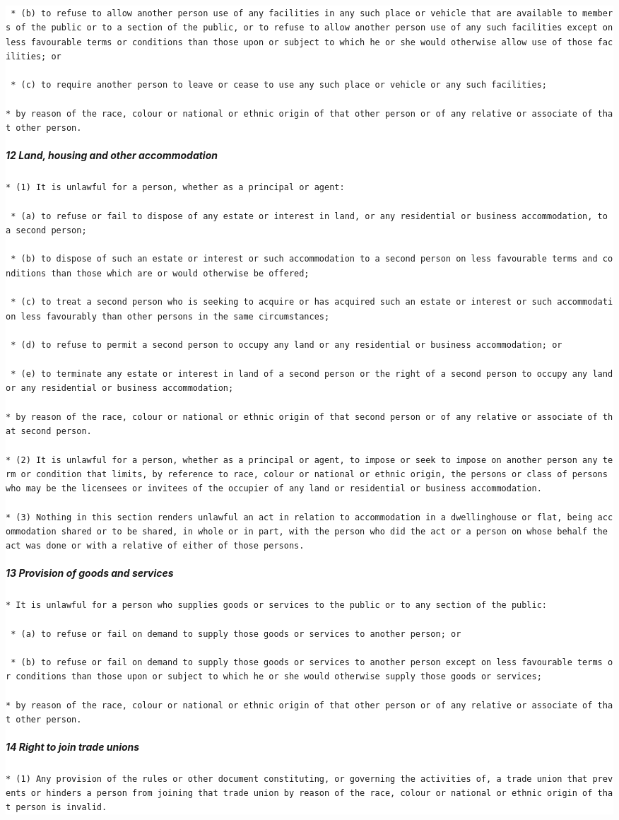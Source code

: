      * (b) to refuse to allow another person use of any facilities in any such place or vehicle that are available to members of the public or to a section of the public, or to refuse to allow another person use of any such facilities except on less favourable terms or conditions than those upon or subject to which he or she would otherwise allow use of those facilities; or

     * (c) to require another person to leave or cease to use any such place or vehicle or any such facilities;

    * by reason of the race, colour or national or ethnic origin of that other person or of any relative or associate of that other person.

##### 12  Land, housing and other accommodation

    * (1) It is unlawful for a person, whether as a principal or agent:

     * (a) to refuse or fail to dispose of any estate or interest in land, or any residential or business accommodation, to a second person;

     * (b) to dispose of such an estate or interest or such accommodation to a second person on less favourable terms and conditions than those which are or would otherwise be offered;

     * (c) to treat a second person who is seeking to acquire or has acquired such an estate or interest or such accommodation less favourably than other persons in the same circumstances;

     * (d) to refuse to permit a second person to occupy any land or any residential or business accommodation; or

     * (e) to terminate any estate or interest in land of a second person or the right of a second person to occupy any land or any residential or business accommodation;

    * by reason of the race, colour or national or ethnic origin of that second person or of any relative or associate of that second person.

    * (2) It is unlawful for a person, whether as a principal or agent, to impose or seek to impose on another person any term or condition that limits, by reference to race, colour or national or ethnic origin, the persons or class of persons who may be the licensees or invitees of the occupier of any land or residential or business accommodation.

    * (3) Nothing in this section renders unlawful an act in relation to accommodation in a dwellinghouse or flat, being accommodation shared or to be shared, in whole or in part, with the person who did the act or a person on whose behalf the act was done or with a relative of either of those persons.

##### 13  Provision of goods and services

    * It is unlawful for a person who supplies goods or services to the public or to any section of the public: 

     * (a) to refuse or fail on demand to supply those goods or services to another person; or

     * (b) to refuse or fail on demand to supply those goods or services to another person except on less favourable terms or conditions than those upon or subject to which he or she would otherwise supply those goods or services;

    * by reason of the race, colour or national or ethnic origin of that other person or of any relative or associate of that other person.

##### 14  Right to join trade unions

    * (1) Any provision of the rules or other document constituting, or governing the activities of, a trade union that prevents or hinders a person from joining that trade union by reason of the race, colour or national or ethnic origin of that person is invalid.
